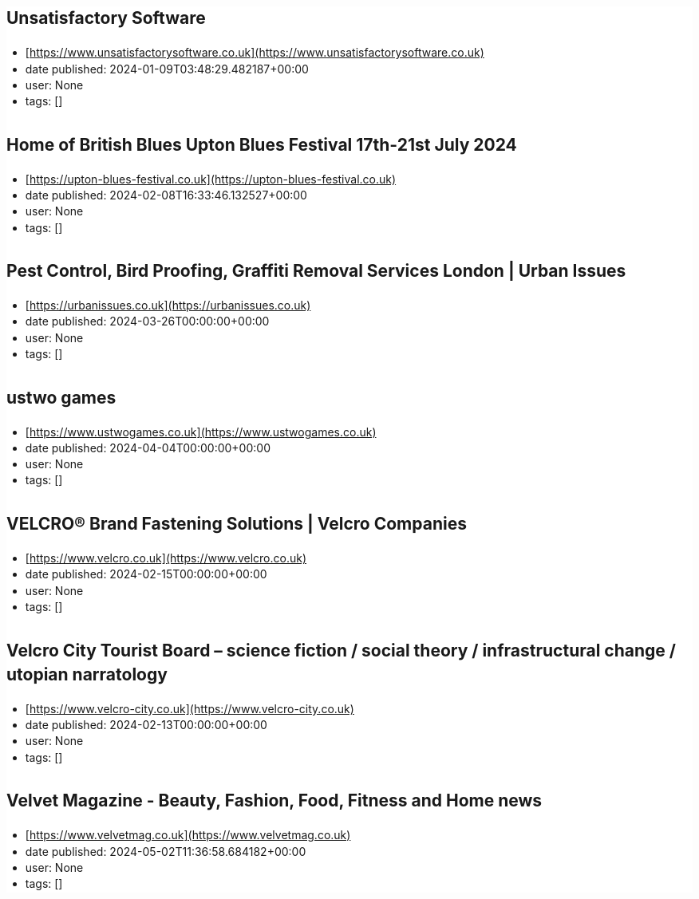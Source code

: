 ## Unsatisfactory Software
 - [https://www.unsatisfactorysoftware.co.uk](https://www.unsatisfactorysoftware.co.uk)
 - date published: 2024-01-09T03:48:29.482187+00:00
 - user: None
 - tags: []

## Home of British Blues Upton Blues Festival 17th-21st July 2024
 - [https://upton-blues-festival.co.uk](https://upton-blues-festival.co.uk)
 - date published: 2024-02-08T16:33:46.132527+00:00
 - user: None
 - tags: []

## Pest Control, Bird Proofing, Graffiti Removal Services London | Urban Issues
 - [https://urbanissues.co.uk](https://urbanissues.co.uk)
 - date published: 2024-03-26T00:00:00+00:00
 - user: None
 - tags: []

## ustwo games
 - [https://www.ustwogames.co.uk](https://www.ustwogames.co.uk)
 - date published: 2024-04-04T00:00:00+00:00
 - user: None
 - tags: []

## VELCRO® Brand Fastening Solutions | Velcro Companies
 - [https://www.velcro.co.uk](https://www.velcro.co.uk)
 - date published: 2024-02-15T00:00:00+00:00
 - user: None
 - tags: []

## Velcro City Tourist Board – science fiction / social theory / infrastructural change / utopian narratology
 - [https://www.velcro-city.co.uk](https://www.velcro-city.co.uk)
 - date published: 2024-02-13T00:00:00+00:00
 - user: None
 - tags: []

## Velvet Magazine - Beauty, Fashion, Food, Fitness and Home news
 - [https://www.velvetmag.co.uk](https://www.velvetmag.co.uk)
 - date published: 2024-05-02T11:36:58.684182+00:00
 - user: None
 - tags: []
